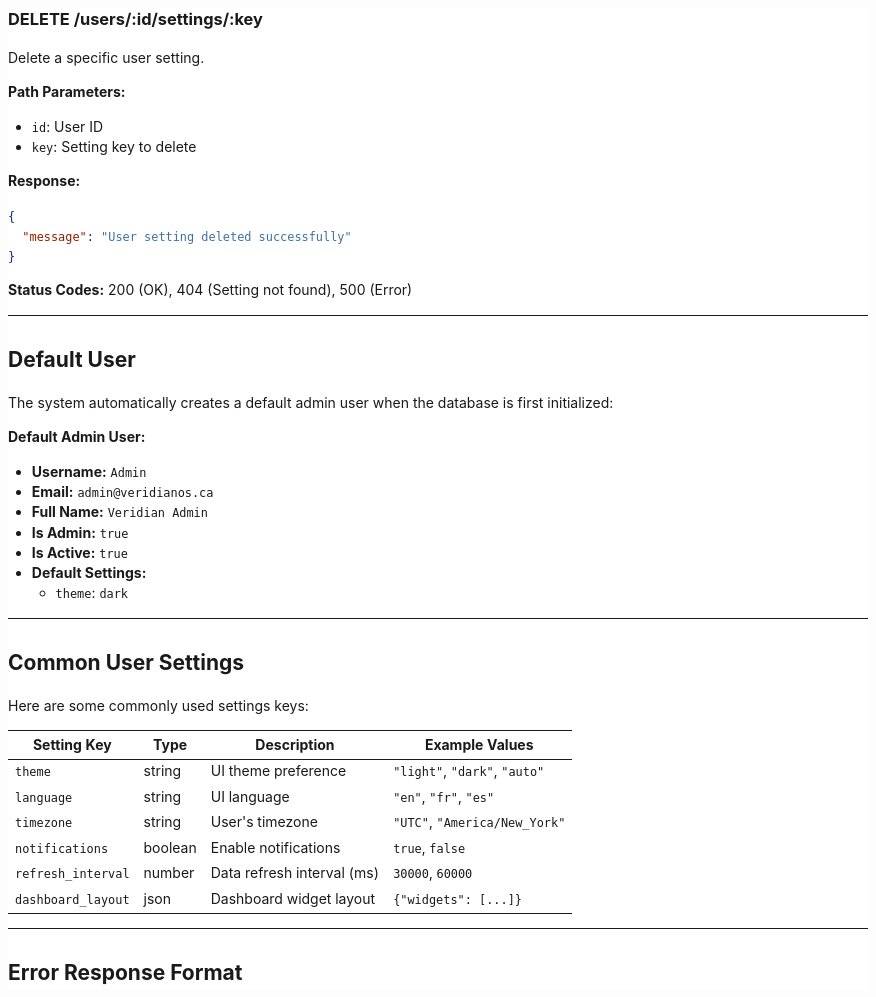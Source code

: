 
### DELETE /users/:id/settings/:key
Delete a specific user setting.

**Path Parameters:**
- `id`: User ID
- `key`: Setting key to delete

**Response:**
```json
{
  "message": "User setting deleted successfully"
}
```

**Status Codes:** 200 (OK), 404 (Setting not found), 500 (Error)

---

## Default User

The system automatically creates a default admin user when the database is first initialized:

**Default Admin User:**
- **Username:** `Admin`
- **Email:** `admin@veridianos.ca`
- **Full Name:** `Veridian Admin`
- **Is Admin:** `true`
- **Is Active:** `true`
- **Default Settings:**
  - `theme`: `dark`

---

## Common User Settings

Here are some commonly used settings keys:

| Setting Key | Type | Description | Example Values |
|-------------|------|-------------|----------------|
| `theme` | string | UI theme preference | `"light"`, `"dark"`, `"auto"` |
| `language` | string | UI language | `"en"`, `"fr"`, `"es"` |
| `timezone` | string | User's timezone | `"UTC"`, `"America/New_York"` |
| `notifications` | boolean | Enable notifications | `true`, `false` |
| `refresh_interval` | number | Data refresh interval (ms) | `30000`, `60000` |
| `dashboard_layout` | json | Dashboard widget layout | `{"widgets": [...]}` |

---

## Error Response Format
